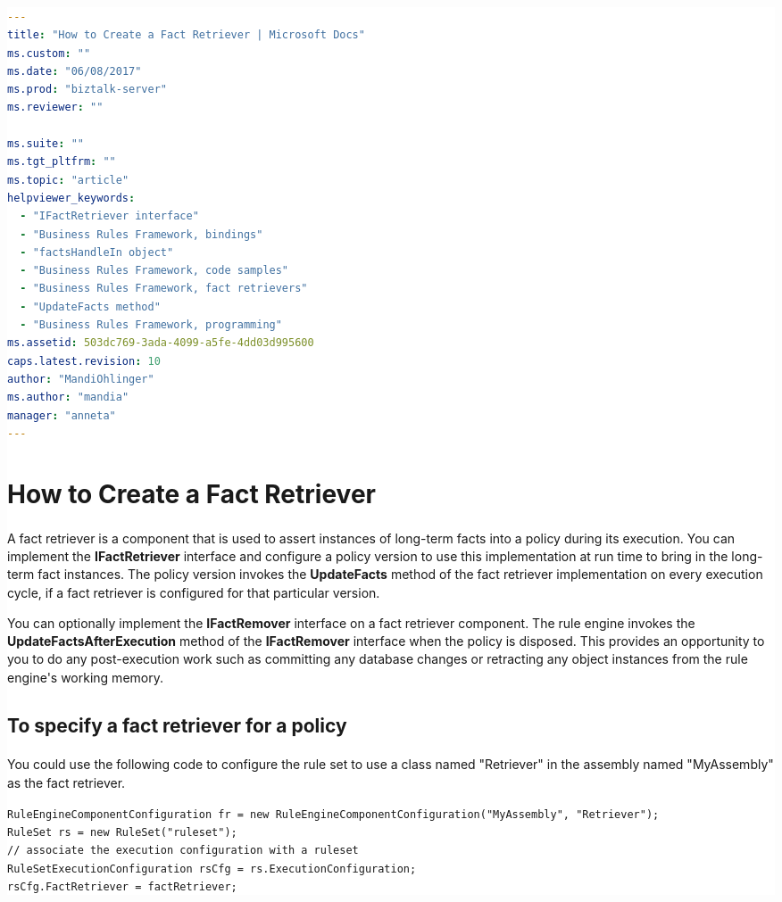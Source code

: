 ```yaml
---
title: "How to Create a Fact Retriever | Microsoft Docs"
ms.custom: ""
ms.date: "06/08/2017"
ms.prod: "biztalk-server"
ms.reviewer: ""

ms.suite: ""
ms.tgt_pltfrm: ""
ms.topic: "article"
helpviewer_keywords:
  - "IFactRetriever interface"
  - "Business Rules Framework, bindings"
  - "factsHandleIn object"
  - "Business Rules Framework, code samples"
  - "Business Rules Framework, fact retrievers"
  - "UpdateFacts method"
  - "Business Rules Framework, programming"
ms.assetid: 503dc769-3ada-4099-a5fe-4dd03d995600
caps.latest.revision: 10
author: "MandiOhlinger"
ms.author: "mandia"
manager: "anneta"
---
```

# How to Create a Fact Retriever
A fact retriever is a component that is used to assert instances of long-term facts into a policy during its execution. You can implement the **IFactRetriever** interface and configure a policy version to use this implementation at run time to bring in the long-term fact instances. The policy version invokes the **UpdateFacts** method of the fact retriever implementation on every execution cycle, if a fact retriever is configured for that particular version.

 You can optionally implement the **IFactRemover** interface on a fact retriever component. The rule engine invokes the **UpdateFactsAfterExecution** method of the **IFactRemover** interface when the policy is disposed. This provides an opportunity to you to do any post-execution work such as committing any database changes or retracting any object instances from the rule engine's working memory.

## To specify a fact retriever for a policy
 You could use the following code to configure the rule set to use a class named "Retriever" in the assembly named "MyAssembly" as the fact retriever.

```
RuleEngineComponentConfiguration fr = new RuleEngineComponentConfiguration("MyAssembly", "Retriever");
RuleSet rs = new RuleSet("ruleset");
// associate the execution configuration with a ruleset
RuleSetExecutionConfiguration rsCfg = rs.ExecutionConfiguration;
rsCfg.FactRetriever = factRetriever;
```
